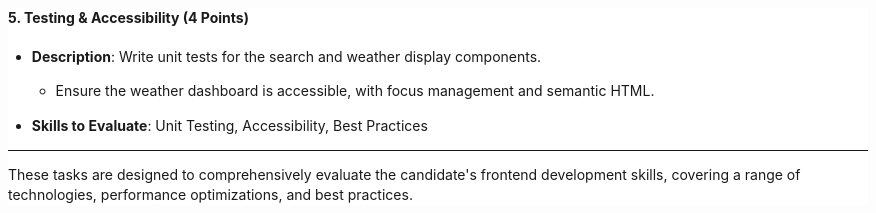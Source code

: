 
#### **5. Testing & Accessibility (4 Points)**

- **Description**: Write unit tests for the search and weather display components.
  - Ensure the weather dashboard is accessible, with focus management and semantic HTML.

- **Skills to Evaluate**: Unit Testing, Accessibility, Best Practices

---

These tasks are designed to comprehensively evaluate the candidate's frontend development skills, covering a range of technologies, performance optimizations, and best practices.
